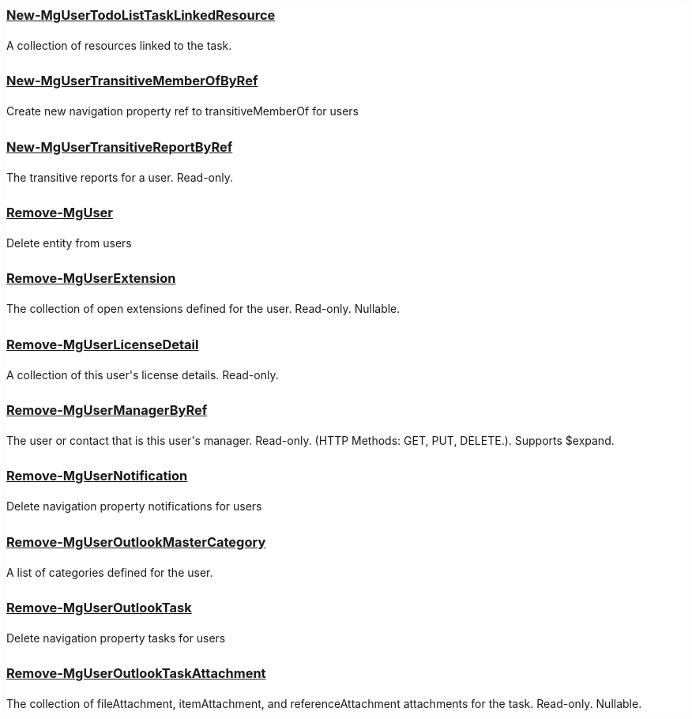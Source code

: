 ### [New-MgUserTodoListTaskLinkedResource](New-MgUserTodoListTaskLinkedResource.md)
A collection of resources linked to the task.

### [New-MgUserTransitiveMemberOfByRef](New-MgUserTransitiveMemberOfByRef.md)
Create new navigation property ref to transitiveMemberOf for users

### [New-MgUserTransitiveReportByRef](New-MgUserTransitiveReportByRef.md)
The transitive reports for a user.
Read-only.

### [Remove-MgUser](Remove-MgUser.md)
Delete entity from users

### [Remove-MgUserExtension](Remove-MgUserExtension.md)
The collection of open extensions defined for the user.
Read-only.
Nullable.

### [Remove-MgUserLicenseDetail](Remove-MgUserLicenseDetail.md)
A collection of this user's license details.
Read-only.

### [Remove-MgUserManagerByRef](Remove-MgUserManagerByRef.md)
The user or contact that is this user's manager.
Read-only.
(HTTP Methods: GET, PUT, DELETE.).
Supports $expand.

### [Remove-MgUserNotification](Remove-MgUserNotification.md)
Delete navigation property notifications for users

### [Remove-MgUserOutlookMasterCategory](Remove-MgUserOutlookMasterCategory.md)
A list of categories defined for the user.

### [Remove-MgUserOutlookTask](Remove-MgUserOutlookTask.md)
Delete navigation property tasks for users

### [Remove-MgUserOutlookTaskAttachment](Remove-MgUserOutlookTaskAttachment.md)
The collection of fileAttachment, itemAttachment, and referenceAttachment attachments for the task.
Read-only.
Nullable.
